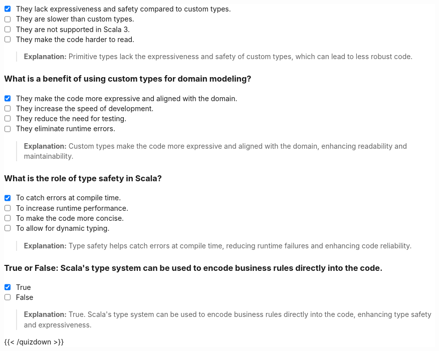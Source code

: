 - [x] They lack expressiveness and safety compared to custom types.
- [ ] They are slower than custom types.
- [ ] They are not supported in Scala 3.
- [ ] They make the code harder to read.

> **Explanation:** Primitive types lack the expressiveness and safety of custom types, which can lead to less robust code.

### What is a benefit of using custom types for domain modeling?

- [x] They make the code more expressive and aligned with the domain.
- [ ] They increase the speed of development.
- [ ] They reduce the need for testing.
- [ ] They eliminate runtime errors.

> **Explanation:** Custom types make the code more expressive and aligned with the domain, enhancing readability and maintainability.

### What is the role of type safety in Scala?

- [x] To catch errors at compile time.
- [ ] To increase runtime performance.
- [ ] To make the code more concise.
- [ ] To allow for dynamic typing.

> **Explanation:** Type safety helps catch errors at compile time, reducing runtime failures and enhancing code reliability.

### True or False: Scala's type system can be used to encode business rules directly into the code.

- [x] True
- [ ] False

> **Explanation:** True. Scala's type system can be used to encode business rules directly into the code, enhancing type safety and expressiveness.

{{< /quizdown >}}
